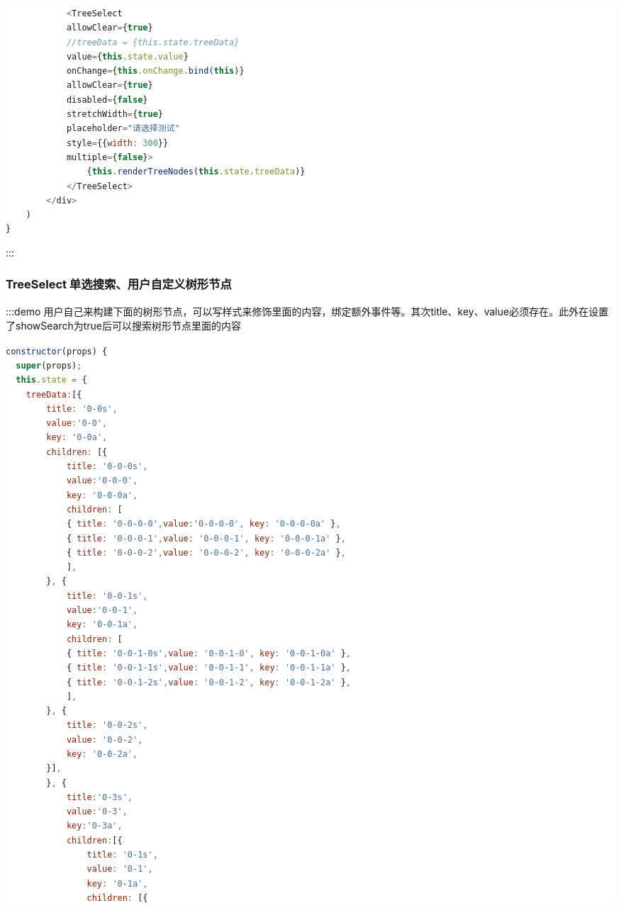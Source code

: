 ```js
            <TreeSelect 
            allowClear={true}
            //treeData = {this.state.treeData}
            value={this.state.value}
            onChange={this.onChange.bind(this)}
            allowClear={true}
            disabled={false}
            stretchWidth={true}
            placeholder="请选择测试"
            style={{width: 300}}
            multiple={false}>
                {this.renderTreeNodes(this.state.treeData)}
            </TreeSelect>
        </div>
    )
}
```
:::

### TreeSelect 单选搜索、用户自定义树形节点

:::demo 用户自己来构建下面的树形节点，可以写样式来修饰里面的内容，绑定额外事件等。其次title、key、value必须存在。此外在设置了showSearch为true后可以搜索树形节点里面的内容

```js
constructor(props) {
  super(props);
  this.state = {
    treeData:[{
        title: '0-0s',
        value:'0-0',
        key: '0-0a',
        children: [{
            title: '0-0-0s',
            value:'0-0-0',
            key: '0-0-0a',
            children: [
            { title: '0-0-0-0',value:'0-0-0-0', key: '0-0-0-0a' },
            { title: '0-0-0-1',value: '0-0-0-1', key: '0-0-0-1a' },
            { title: '0-0-0-2',value: '0-0-0-2', key: '0-0-0-2a' },
            ],
        }, {
            title: '0-0-1s',
            value:'0-0-1',
            key: '0-0-1a',
            children: [
            { title: '0-0-1-0s',value: '0-0-1-0', key: '0-0-1-0a' },
            { title: '0-0-1-1s',value: '0-0-1-1', key: '0-0-1-1a' },
            { title: '0-0-1-2s',value: '0-0-1-2', key: '0-0-1-2a' },
            ],
        }, {
            title: '0-0-2s',
            value: '0-0-2',
            key: '0-0-2a',
        }],
        }, {
            title:'0-3s',
            value:'0-3',
            key:'0-3a',
            children:[{
                title: '0-1s',
                value: '0-1',
                key: '0-1a',
                children: [{
```